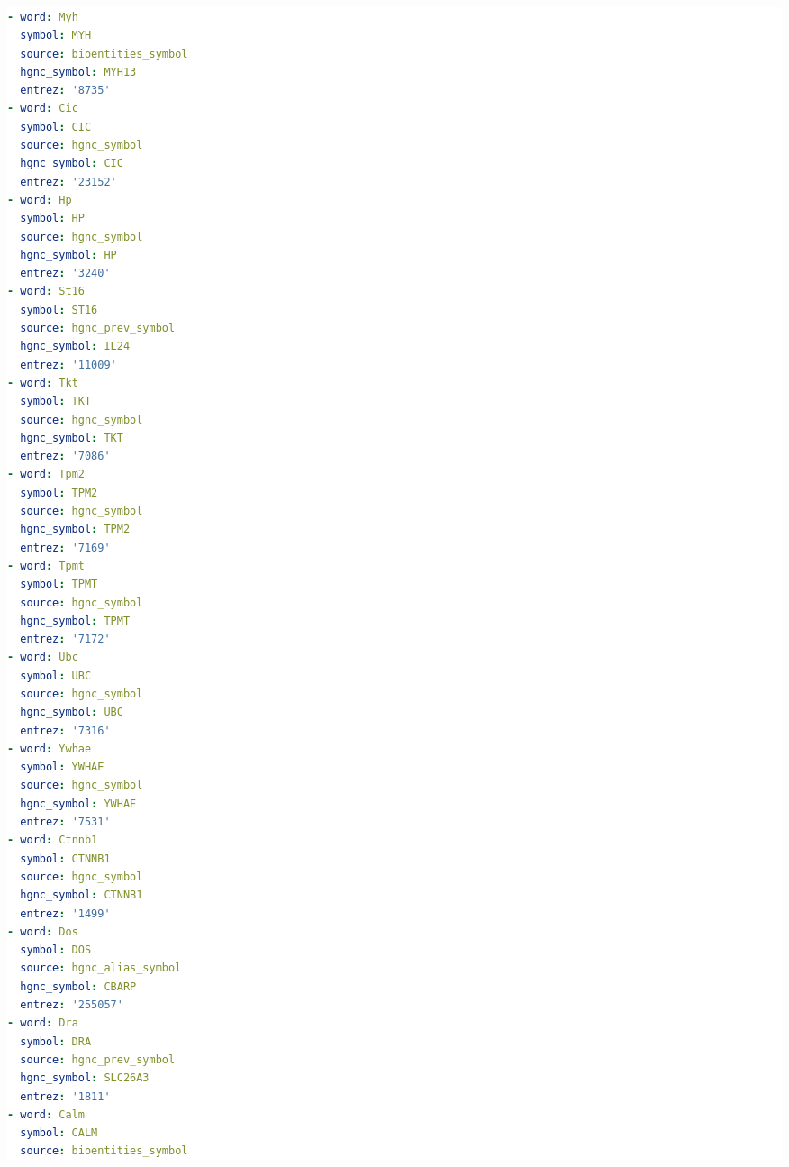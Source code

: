 ```yaml
- word: Myh
  symbol: MYH
  source: bioentities_symbol
  hgnc_symbol: MYH13
  entrez: '8735'
- word: Cic
  symbol: CIC
  source: hgnc_symbol
  hgnc_symbol: CIC
  entrez: '23152'
- word: Hp
  symbol: HP
  source: hgnc_symbol
  hgnc_symbol: HP
  entrez: '3240'
- word: St16
  symbol: ST16
  source: hgnc_prev_symbol
  hgnc_symbol: IL24
  entrez: '11009'
- word: Tkt
  symbol: TKT
  source: hgnc_symbol
  hgnc_symbol: TKT
  entrez: '7086'
- word: Tpm2
  symbol: TPM2
  source: hgnc_symbol
  hgnc_symbol: TPM2
  entrez: '7169'
- word: Tpmt
  symbol: TPMT
  source: hgnc_symbol
  hgnc_symbol: TPMT
  entrez: '7172'
- word: Ubc
  symbol: UBC
  source: hgnc_symbol
  hgnc_symbol: UBC
  entrez: '7316'
- word: Ywhae
  symbol: YWHAE
  source: hgnc_symbol
  hgnc_symbol: YWHAE
  entrez: '7531'
- word: Ctnnb1
  symbol: CTNNB1
  source: hgnc_symbol
  hgnc_symbol: CTNNB1
  entrez: '1499'
- word: Dos
  symbol: DOS
  source: hgnc_alias_symbol
  hgnc_symbol: CBARP
  entrez: '255057'
- word: Dra
  symbol: DRA
  source: hgnc_prev_symbol
  hgnc_symbol: SLC26A3
  entrez: '1811'
- word: Calm
  symbol: CALM
  source: bioentities_symbol
```